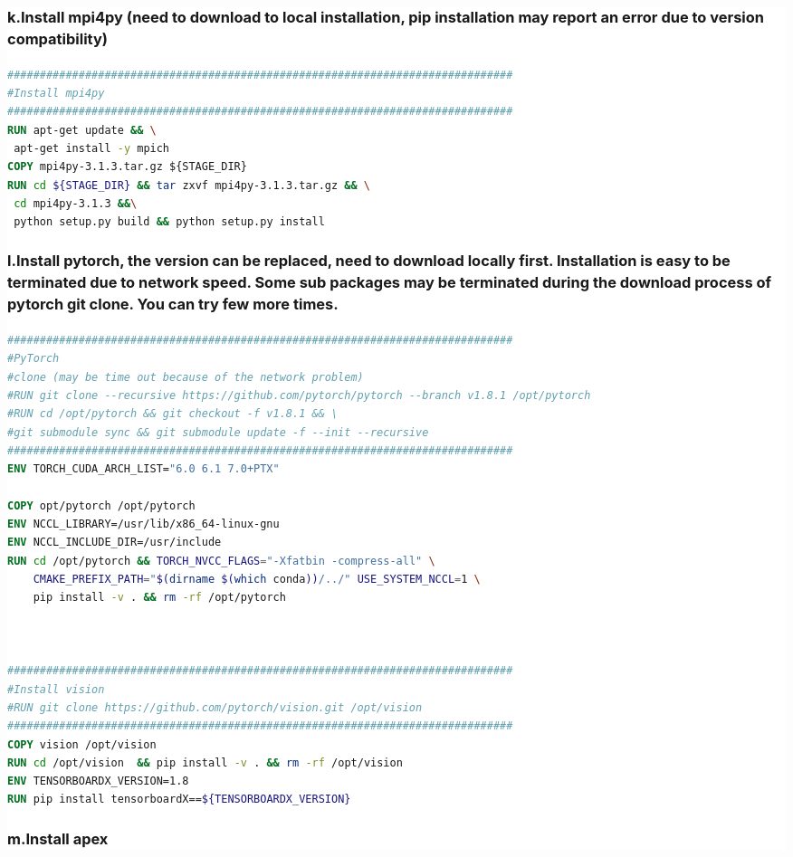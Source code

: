 ### k.Install mpi4py (need to download to local installation, pip installation may report an error due to version compatibility)

```dockerfile
##############################################################################
#Install mpi4py
##############################################################################
RUN apt-get update && \
 apt-get install -y mpich
COPY mpi4py-3.1.3.tar.gz ${STAGE_DIR}
RUN cd ${STAGE_DIR} && tar zxvf mpi4py-3.1.3.tar.gz && \
 cd mpi4py-3.1.3 &&\
 python setup.py build && python setup.py install 
```

### l.Install pytorch, the version can be replaced, need to download locally first. Installation is easy to be terminated due to network speed. Some sub packages may be terminated during the download process of pytorch git clone. You can try few more times.

```dockerfile
##############################################################################
#PyTorch
#clone (may be time out because of the network problem)
#RUN git clone --recursive https://github.com/pytorch/pytorch --branch v1.8.1 /opt/pytorch
#RUN cd /opt/pytorch && git checkout -f v1.8.1 && \
#git submodule sync && git submodule update -f --init --recursive
##############################################################################
ENV TORCH_CUDA_ARCH_LIST="6.0 6.1 7.0+PTX"

COPY opt/pytorch /opt/pytorch
ENV NCCL_LIBRARY=/usr/lib/x86_64-linux-gnu
ENV NCCL_INCLUDE_DIR=/usr/include
RUN cd /opt/pytorch && TORCH_NVCC_FLAGS="-Xfatbin -compress-all" \
    CMAKE_PREFIX_PATH="$(dirname $(which conda))/../" USE_SYSTEM_NCCL=1 \
    pip install -v . && rm -rf /opt/pytorch 
 


##############################################################################
#Install vision
#RUN git clone https://github.com/pytorch/vision.git /opt/vision
##############################################################################
COPY vision /opt/vision
RUN cd /opt/vision  && pip install -v . && rm -rf /opt/vision
ENV TENSORBOARDX_VERSION=1.8
RUN pip install tensorboardX==${TENSORBOARDX_VERSION}
```

### m.Install apex
